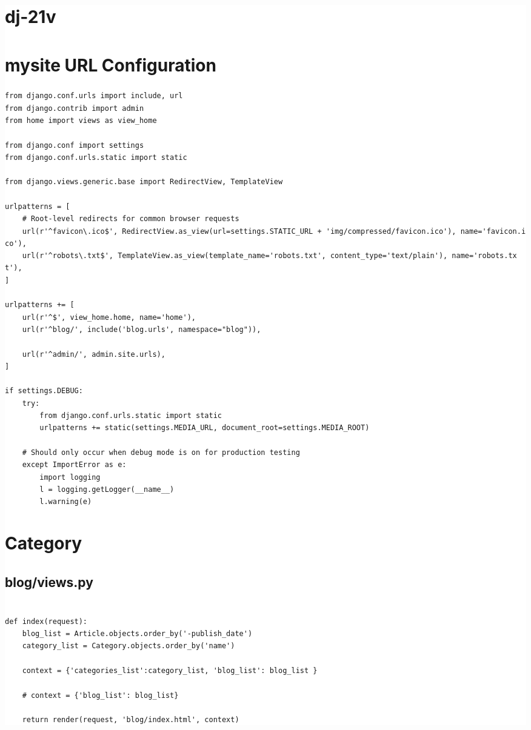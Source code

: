 # dj-21v

mysite URL Configuration
=========================
```
from django.conf.urls import include, url
from django.contrib import admin
from home import views as view_home

from django.conf import settings
from django.conf.urls.static import static

from django.views.generic.base import RedirectView, TemplateView

urlpatterns = [
    # Root-level redirects for common browser requests
    url(r'^favicon\.ico$', RedirectView.as_view(url=settings.STATIC_URL + 'img/compressed/favicon.ico'), name='favicon.ico'),
    url(r'^robots\.txt$', TemplateView.as_view(template_name='robots.txt', content_type='text/plain'), name='robots.txt'),
]

urlpatterns += [
    url(r'^$', view_home.home, name='home'),
    url(r'^blog/', include('blog.urls', namespace="blog")),
   
    url(r'^admin/', admin.site.urls),
]

if settings.DEBUG:
    try:
        from django.conf.urls.static import static
        urlpatterns += static(settings.MEDIA_URL, document_root=settings.MEDIA_ROOT)

    # Should only occur when debug mode is on for production testing
    except ImportError as e:
        import logging
        l = logging.getLogger(__name__)
        l.warning(e)
```

Category
========
blog/views.py
--------------
```

def index(request):
    blog_list = Article.objects.order_by('-publish_date')
    category_list = Category.objects.order_by('name')
        
    context = {'categories_list':category_list, 'blog_list': blog_list }

    # context = {'blog_list': blog_list}
    
    return render(request, 'blog/index.html', context)

```
